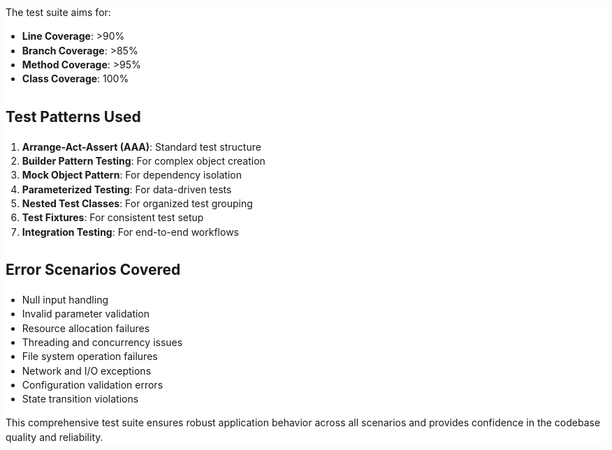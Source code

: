 The test suite aims for:
- **Line Coverage**: >90%
- **Branch Coverage**: >85%
- **Method Coverage**: >95%
- **Class Coverage**: 100%

## Test Patterns Used

1. **Arrange-Act-Assert (AAA)**: Standard test structure
2. **Builder Pattern Testing**: For complex object creation
3. **Mock Object Pattern**: For dependency isolation
4. **Parameterized Testing**: For data-driven tests
5. **Nested Test Classes**: For organized test grouping
6. **Test Fixtures**: For consistent test setup
7. **Integration Testing**: For end-to-end workflows

## Error Scenarios Covered

- Null input handling
- Invalid parameter validation
- Resource allocation failures
- Threading and concurrency issues
- File system operation failures
- Network and I/O exceptions
- Configuration validation errors
- State transition violations

This comprehensive test suite ensures robust application behavior across all scenarios and provides confidence in the codebase quality and reliability.
